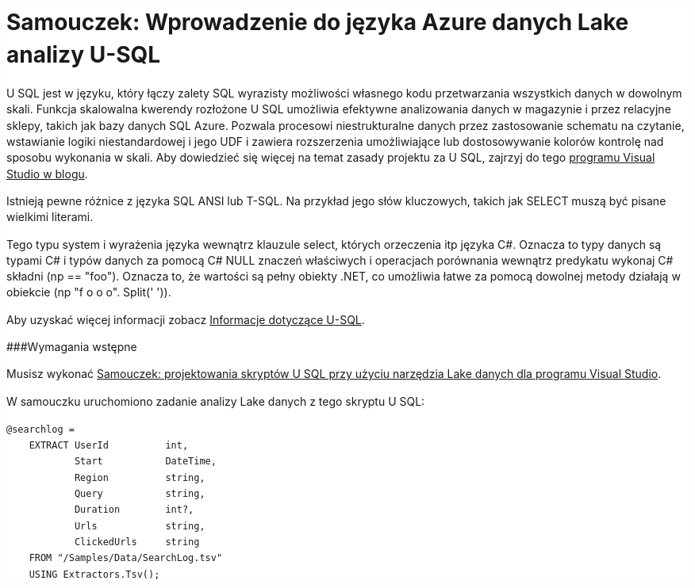 <properties
   pageTitle="Można opracowywać skrypty U SQL za pomocą narzędzia Lake danych dla programu Visual Studio | Azure"
   description="Dowiedz się, jak zainstalować narzędzia Lake danych dla programu Visual Studio, jak opracowywać i skryptów test U-SQL. "
   services="data-lake-analytics"
   documentationCenter=""
   authors="edmacauley"
   manager="jhubbard"
   editor="cgronlun"/>

<tags
   ms.service="data-lake-analytics"
   ms.devlang="na"
   ms.topic="article"
   ms.tgt_pltfrm="na"
   ms.workload="big-data"
   ms.date="05/16/2016"
   ms.author="edmaca"/>

# <a name="tutorial-get-started-with-azure-data-lake-analytics-u-sql-language"></a>Samouczek: Wprowadzenie do języka Azure danych Lake analizy U-SQL

U SQL jest w języku, który łączy zalety SQL wyrazisty możliwości własnego kodu przetwarzania wszystkich danych w dowolnym skali. Funkcja skalowalna kwerendy rozłożone U SQL umożliwia efektywne analizowania danych w magazynie i przez relacyjne sklepy, takich jak bazy danych SQL Azure.  Pozwala procesowi niestrukturalne danych przez zastosowanie schematu na czytanie, wstawianie logiki niestandardowej i jego UDF i zawiera rozszerzenia umożliwiające lub dostosowywanie kolorów kontrolę nad sposobu wykonania w skali. Aby dowiedzieć się więcej na temat zasady projektu za U SQL, zajrzyj do tego [programu Visual Studio w blogu](https://blogs.msdn.microsoft.com/visualstudio/2015/09/28/introducing-u-sql-a-language-that-makes-big-data-processing-easy/).

Istnieją pewne różnice z języka SQL ANSI lub T-SQL. Na przykład jego słów kluczowych, takich jak SELECT muszą być pisane wielkimi literami.

Tego typu system i wyrażenia języka wewnątrz klauzule select, których orzeczenia itp języka C#.
Oznacza to typy danych są typami C# i typów danych za pomocą C# NULL znaczeń właściwych i operacjach porównania wewnątrz predykatu wykonaj C# składni (np == "foo").  Oznacza to, że wartości są pełny obiekty .NET, co umożliwia łatwe za pomocą dowolnej metody działają w obiekcie (np "f o o o". Split(' ')).

Aby uzyskać więcej informacji zobacz [Informacje dotyczące U-SQL](http://go.microsoft.com/fwlink/p/?LinkId=691348).

###<a name="prerequisites"></a>Wymagania wstępne

Musisz wykonać [Samouczek: projektowania skryptów U SQL przy użyciu narzędzia Lake danych dla programu Visual Studio](data-lake-analytics-data-lake-tools-get-started.md).

W samouczku uruchomiono zadanie analizy Lake danych z tego skryptu U SQL:

    @searchlog =
        EXTRACT UserId          int,
                Start           DateTime,
                Region          string,
                Query           string,
                Duration        int?,
                Urls            string,
                ClickedUrls     string
        FROM "/Samples/Data/SearchLog.tsv"
        USING Extractors.Tsv();
